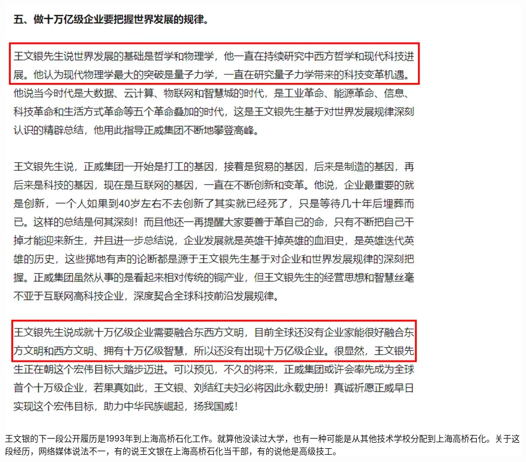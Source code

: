 ![](/images/btnews/0501_0600/0504/3a3aad99-b7ee-4a5f-bf99-697737e6bd58.webp)


王文银的下一段公开履历是1993年到上海高桥石化工作。就算他没读过大学，也有一种可能是从其他技术学校分配到上海高桥石化。关于这段经历，网络媒体说法不一，有的说王文银在上海高桥石化当干部，有的说他是高级技工。


